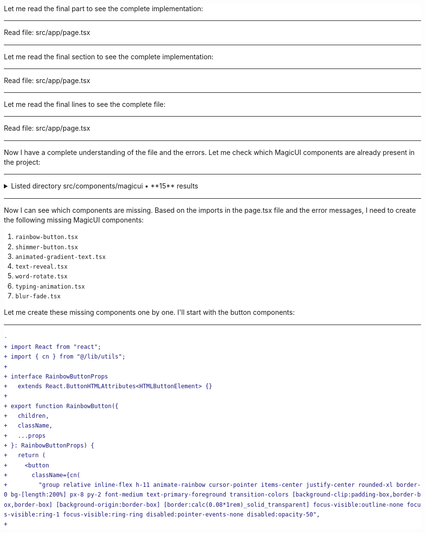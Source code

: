 
Let me read the final part to see the complete implementation:

---

Read file: src/app/page.tsx

---

Let me read the final section to see the complete implementation:

---

Read file: src/app/page.tsx

---

Let me read the final lines to see the complete file:

---

Read file: src/app/page.tsx

---

Now I have a complete understanding of the file and the errors. Let me check which MagicUI components are already present in the project:

---

<details><summary>Listed directory src/components/magicui • **15** results</summary></details>

---

Now I can see which components are missing. Based on the imports in the page.tsx file and the error messages, I need to create the following missing MagicUI components:

1. `rainbow-button.tsx`
2. `shimmer-button.tsx` 
3. `animated-gradient-text.tsx`
4. `text-reveal.tsx`
5. `word-rotate.tsx`
6. `typing-animation.tsx`
7. `blur-fade.tsx`

Let me create these missing components one by one. I'll start with the button components:

---

```diff
- 
+ import React from "react";
+ import { cn } from "@/lib/utils";
+ 
+ interface RainbowButtonProps
+   extends React.ButtonHTMLAttributes<HTMLButtonElement> {}
+ 
+ export function RainbowButton({
+   children,
+   className,
+   ...props
+ }: RainbowButtonProps) {
+   return (
+     <button
+       className={cn(
+         "group relative inline-flex h-11 animate-rainbow cursor-pointer items-center justify-center rounded-xl border-0 bg-[length:200%] px-8 py-2 font-medium text-primary-foreground transition-colors [background-clip:padding-box,border-box,border-box] [background-origin:border-box] [border:calc(0.08*1rem)_solid_transparent] focus-visible:outline-none focus-visible:ring-1 focus-visible:ring-ring disabled:pointer-events-none disabled:opacity-50",
+ 
```